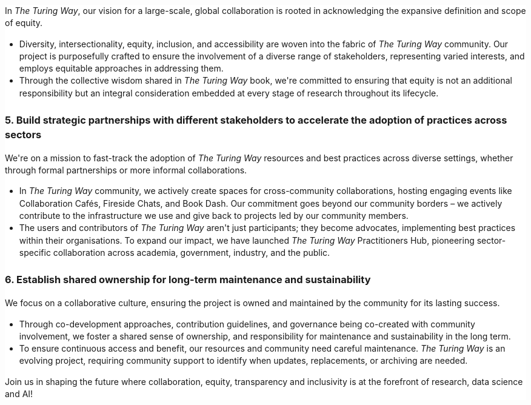 In _The Turing Way_, our vision for a large-scale, global collaboration is rooted in acknowledging the expansive definition and scope of equity.

* Diversity, intersectionality, equity, inclusion, and accessibility are woven into the fabric of _The Turing Way_ community. Our project is purposefully crafted to ensure the involvement of a diverse range of stakeholders, representing varied interests, and employs equitable approaches in addressing them.
* Through the collective wisdom shared in _The Turing Way_ book, we're committed to ensuring that equity is not an additional responsibility but an integral consideration embedded at every stage of research throughout its lifecycle.

### 5. Build strategic partnerships with different stakeholders to accelerate the adoption of practices across sectors

We're on a mission to fast-track the adoption of _The Turing Way_ resources and best practices across diverse settings, whether through formal partnerships or more informal collaborations.

* In _The Turing Way_ community, we actively create spaces for cross-community collaborations, hosting engaging events like Collaboration Cafés, Fireside Chats, and Book Dash. Our commitment goes beyond our community borders – we actively contribute to the infrastructure we use and give back to projects led by our community members.
 * The users and contributors of _The Turing Way_ aren't just participants; they become advocates, implementing best practices within their organisations. To expand our impact, we have launched _The Turing Way_ Practitioners Hub, pioneering sector-specific collaboration across academia, government, industry, and the public.

### 6. Establish shared ownership for long-term maintenance and sustainability

We focus on a collaborative culture, ensuring the project is owned and maintained by the community for its lasting success.

* Through co-development approaches, contribution guidelines, and governance being co-created with community involvement, we foster a shared sense of ownership, and responsibility for maintenance and sustainability in the long term.
* To ensure continuous access and benefit, our resources and community need careful maintenance. _The Turing Way_ is an evolving project, requiring community support to identify when updates, replacements, or archiving are needed.

Join us in shaping the future where collaboration, equity, transparency and inclusivity is at the forefront of research, data science and AI!

